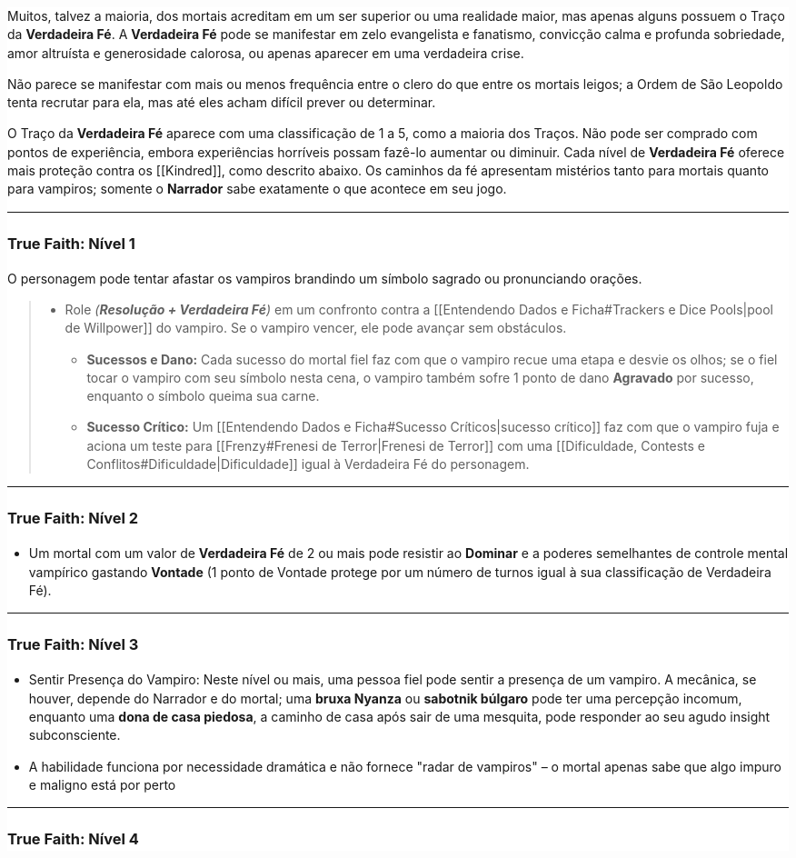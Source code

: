 Muitos, talvez a maioria, dos mortais acreditam em um ser superior ou uma realidade maior, mas apenas alguns possuem o Traço da **Verdadeira Fé**. A **Verdadeira Fé** pode se manifestar em zelo evangelista e fanatismo, convicção calma e profunda sobriedade, amor altruísta e generosidade calorosa, ou apenas aparecer em uma verdadeira crise. 

Não parece se manifestar com mais ou menos frequência entre o clero do que entre os mortais leigos; a Ordem de São Leopoldo tenta recrutar para ela, mas até eles acham difícil prever ou determinar.

O Traço da **Verdadeira Fé** aparece com uma classificação de 1 a 5, como a maioria dos Traços. Não pode ser comprado com pontos de experiência, embora experiências horríveis possam fazê-lo aumentar ou diminuir. Cada nível de **Verdadeira Fé** oferece mais proteção contra os [[Kindred]], como descrito abaixo. Os caminhos da fé apresentam mistérios tanto para mortais quanto para vampiros; somente o **Narrador** sabe exatamente o que acontece em seu jogo.

---
### True Faith: Nível 1

O personagem pode tentar afastar os vampiros brandindo um símbolo sagrado ou pronunciando orações.

>- Role *(**Resolução + Verdadeira Fé**)* em um confronto contra a [[Entendendo Dados e Ficha#Trackers e Dice Pools|pool de Willpower]] do vampiro.
> 	 Se o vampiro vencer, ele pode avançar sem obstáculos.
> 	 
> 	 - **Sucessos e Dano:** Cada sucesso do mortal fiel faz com que o vampiro recue uma etapa e desvie os olhos; se o fiel tocar o vampiro com seu símbolo nesta cena, o vampiro também sofre 1 ponto de dano **Agravado** por sucesso, enquanto o símbolo queima sua carne. 
> 	   
> 	 - **Sucesso Crítico:** Um [[Entendendo Dados e Ficha#Sucesso Críticos|sucesso crítico]] faz com que o vampiro fuja e aciona um teste para [[Frenzy#Frenesi de Terror|Frenesi de Terror]] com uma [[Dificuldade, Contests e Conflitos#Dificuldade|Dificuldade]] igual à Verdadeira Fé do personagem.

---
### True Faith: Nível 2

- Um mortal com um valor de **Verdadeira Fé** de 2 ou mais pode resistir ao **Dominar** e a poderes semelhantes de controle mental vampírico gastando **Vontade** (1 ponto de Vontade protege por um número de turnos igual à sua classificação de Verdadeira Fé).

---
### True Faith: Nível 3

- Sentir Presença do Vampiro: 
	 Neste nível ou mais, uma pessoa fiel pode sentir a presença de um vampiro. A mecânica, se houver, depende do Narrador e do mortal; uma **bruxa Nyanza** ou **sabotnik búlgaro** pode ter uma percepção incomum, enquanto uma **dona de casa piedosa**, a caminho de casa após sair de uma mesquita, pode responder ao seu agudo insight subconsciente. 

- A habilidade funciona por necessidade dramática e não fornece "radar de vampiros" – o mortal apenas sabe que algo impuro e maligno está por perto


---
### True Faith: Nível 4
